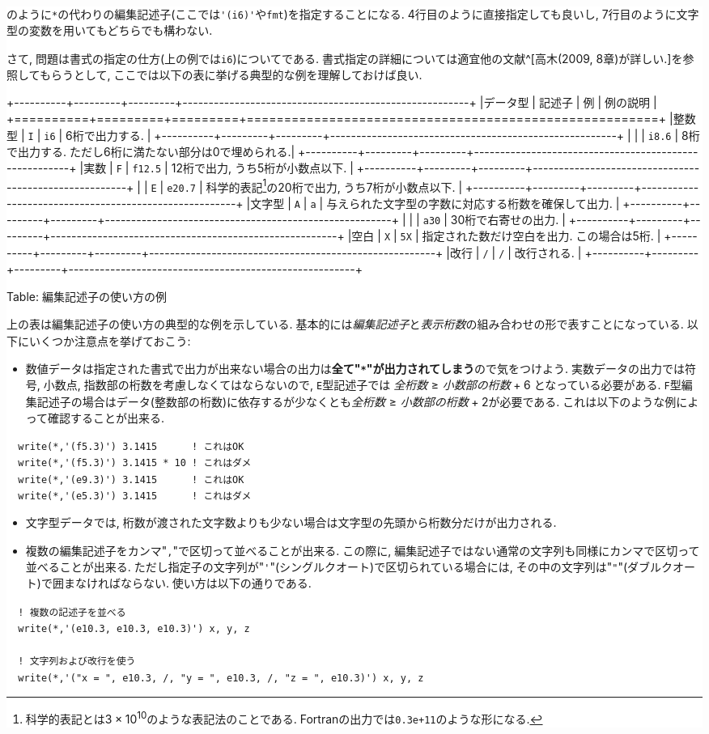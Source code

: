 のように`*`の代わりの編集記述子(ここでは`'(i6)'`や`fmt`)を指定することになる. 4行目のように直接指定しても良いし, 7行目のように文字型の変数を用いてもどちらでも構わない.

さて, 問題は書式の指定の仕方(上の例では`i6`)についてである. 書式指定の詳細については適宜他の文献^[高木(2009, 8章)が詳しい.]を参照してもらうとして, ここでは以下の表に挙げる典型的な例を理解しておけば良い.

+----------+---------+---------+-------------------------------------------------------+
|データ型  |  記述子 |  例     | 例の説明                                              |
+==========+=========+=========+=======================================================+
|整数型    | `I`     |  `i6`   | 6桁で出力する.                                        |
+----------+---------+---------+-------------------------------------------------------+
|          |         |  `i8.6` | 8桁で出力する. ただし6桁に満たない部分は0で埋められる.|
+----------+---------+---------+-------------------------------------------------------+
|実数      | `F`     | `f12.5` | 12桁で出力, うち5桁が小数点以下.                      |
+----------+---------+---------+-------------------------------------------------------+
|          | `E`     | `e20.7` | 科学的表記[^1]の20桁で出力, うち7桁が小数点以下.      |
+----------+---------+---------+-------------------------------------------------------+
|文字型    | `A`     | `a`     | 与えられた文字型の字数に対応する桁数を確保して出力.   |
+----------+---------+---------+-------------------------------------------------------+
|          |         | `a30`   | 30桁で右寄せの出力.                                   |
+----------+---------+---------+-------------------------------------------------------+
|空白      | `X`     | `5X`    | 指定された数だけ空白を出力. この場合は5桁.            |
+----------+---------+---------+-------------------------------------------------------+
|改行      | `/`     | `/`     | 改行される.                                           |
+----------+---------+---------+-------------------------------------------------------+

Table: 編集記述子の使い方の例

[^1]: 科学的表記とは$3 \times 10^{10}$のような表記法のことである. Fortranの出力では`0.3e+11`のような形になる.

上の表は編集記述子の使い方の典型的な例を示している. 基本的には*編集記述子*と*表示桁数*の組み合わせの形で表すことになっている. 以下にいくつか注意点を挙げておこう:

- 数値データは指定された書式で出力が出来ない場合の出力は**全て"`*`"が出力されてしまう**ので気をつけよう. 実数データの出力では符号, 小数点, 指数部の桁数を考慮しなくてはならないので, `E`型記述子では $全桁数 \geq 小数部の桁数 + 6$ となっている必要がある. `F`型編集記述子の場合はデータ(整数部の桁数)に依存するが少なくとも$全桁数 \geq 小数部の桁数 + 2$が必要である. これは以下のような例によって確認することが出来る.

```{style=f90}
  write(*,'(f5.3)') 3.1415      ! これはOK
  write(*,'(f5.3)') 3.1415 * 10 ! これはダメ
  write(*,'(e9.3)') 3.1415      ! これはOK
  write(*,'(e5.3)') 3.1415      ! これはダメ
```

- 文字型データでは, 桁数が渡された文字数よりも少ない場合は文字型の先頭から桁数分だけが出力される.

- 複数の編集記述子をカンマ"`,`"で区切って並べることが出来る. この際に, 編集記述子ではない通常の文字列も同様にカンマで区切って並べることが出来る. ただし指定子の文字列が"`'`"(シングルクオート)で区切られている場合には, その中の文字列は"`"`"(ダブルクオート)で囲まなければならない. 使い方は以下の通りである.

```{style=f90}
  ! 複数の記述子を並べる
  write(*,'(e10.3, e10.3, e10.3)') x, y, z

  ! 文字列および改行を使う
  write(*,'("x = ", e10.3, /, "y = ", e10.3, /, "z = ", e10.3)') x, y, z
```
